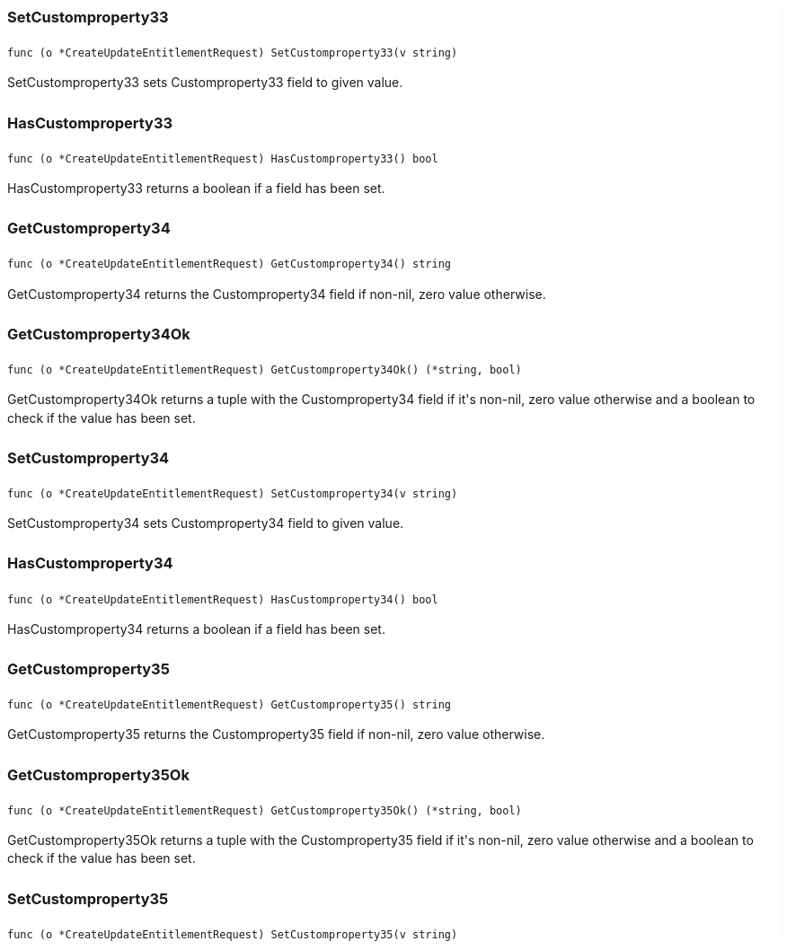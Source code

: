 ### SetCustomproperty33

`func (o *CreateUpdateEntitlementRequest) SetCustomproperty33(v string)`

SetCustomproperty33 sets Customproperty33 field to given value.

### HasCustomproperty33

`func (o *CreateUpdateEntitlementRequest) HasCustomproperty33() bool`

HasCustomproperty33 returns a boolean if a field has been set.

### GetCustomproperty34

`func (o *CreateUpdateEntitlementRequest) GetCustomproperty34() string`

GetCustomproperty34 returns the Customproperty34 field if non-nil, zero value otherwise.

### GetCustomproperty34Ok

`func (o *CreateUpdateEntitlementRequest) GetCustomproperty34Ok() (*string, bool)`

GetCustomproperty34Ok returns a tuple with the Customproperty34 field if it's non-nil, zero value otherwise
and a boolean to check if the value has been set.

### SetCustomproperty34

`func (o *CreateUpdateEntitlementRequest) SetCustomproperty34(v string)`

SetCustomproperty34 sets Customproperty34 field to given value.

### HasCustomproperty34

`func (o *CreateUpdateEntitlementRequest) HasCustomproperty34() bool`

HasCustomproperty34 returns a boolean if a field has been set.

### GetCustomproperty35

`func (o *CreateUpdateEntitlementRequest) GetCustomproperty35() string`

GetCustomproperty35 returns the Customproperty35 field if non-nil, zero value otherwise.

### GetCustomproperty35Ok

`func (o *CreateUpdateEntitlementRequest) GetCustomproperty35Ok() (*string, bool)`

GetCustomproperty35Ok returns a tuple with the Customproperty35 field if it's non-nil, zero value otherwise
and a boolean to check if the value has been set.

### SetCustomproperty35

`func (o *CreateUpdateEntitlementRequest) SetCustomproperty35(v string)`
